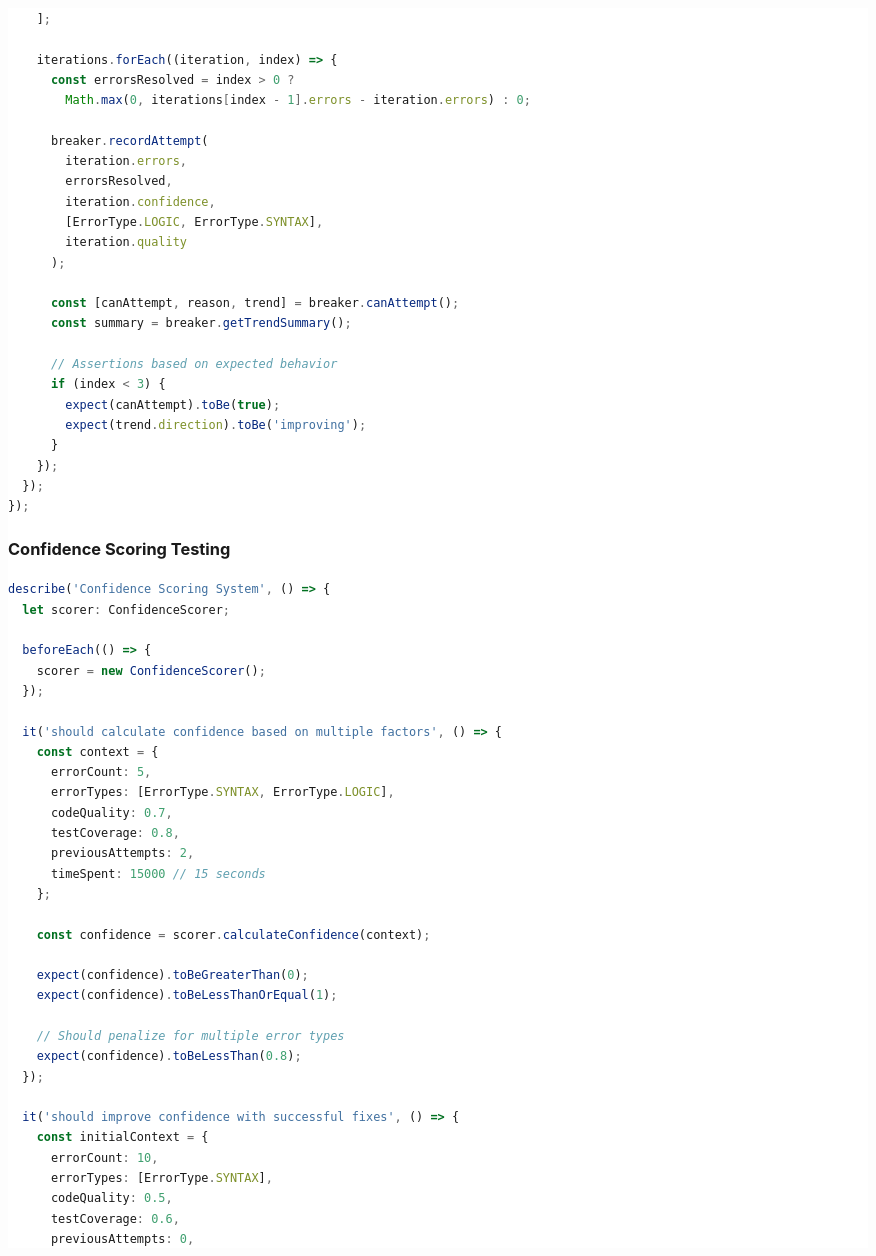 ```typescript
    ];

    iterations.forEach((iteration, index) => {
      const errorsResolved = index > 0 ?
        Math.max(0, iterations[index - 1].errors - iteration.errors) : 0;

      breaker.recordAttempt(
        iteration.errors,
        errorsResolved,
        iteration.confidence,
        [ErrorType.LOGIC, ErrorType.SYNTAX],
        iteration.quality
      );

      const [canAttempt, reason, trend] = breaker.canAttempt();
      const summary = breaker.getTrendSummary();

      // Assertions based on expected behavior
      if (index < 3) {
        expect(canAttempt).toBe(true);
        expect(trend.direction).toBe('improving');
      }
    });
  });
});
```

### Confidence Scoring Testing

```typescript
describe('Confidence Scoring System', () => {
  let scorer: ConfidenceScorer;

  beforeEach(() => {
    scorer = new ConfidenceScorer();
  });

  it('should calculate confidence based on multiple factors', () => {
    const context = {
      errorCount: 5,
      errorTypes: [ErrorType.SYNTAX, ErrorType.LOGIC],
      codeQuality: 0.7,
      testCoverage: 0.8,
      previousAttempts: 2,
      timeSpent: 15000 // 15 seconds
    };

    const confidence = scorer.calculateConfidence(context);

    expect(confidence).toBeGreaterThan(0);
    expect(confidence).toBeLessThanOrEqual(1);

    // Should penalize for multiple error types
    expect(confidence).toBeLessThan(0.8);
  });

  it('should improve confidence with successful fixes', () => {
    const initialContext = {
      errorCount: 10,
      errorTypes: [ErrorType.SYNTAX],
      codeQuality: 0.5,
      testCoverage: 0.6,
      previousAttempts: 0,
```
